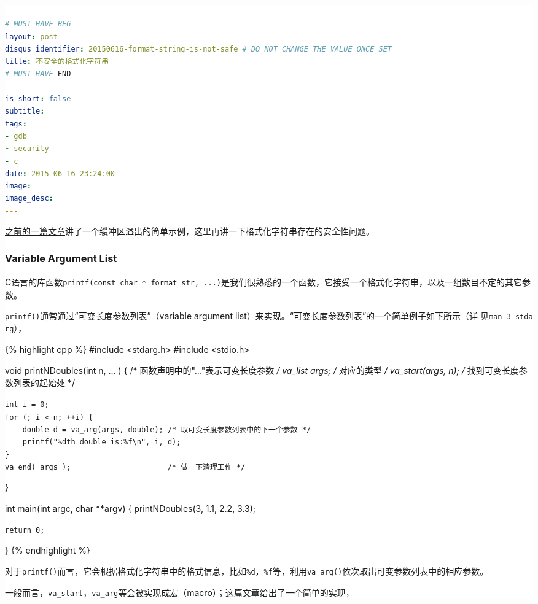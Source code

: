 ```yaml
---
# MUST HAVE BEG
layout: post
disqus_identifier: 20150616-format-string-is-not-safe # DO NOT CHANGE THE VALUE ONCE SET
title: 不安全的格式化字符串
# MUST HAVE END

is_short: false
subtitle:
tags: 
- gdb
- security
- c
date: 2015-06-16 23:24:00
image: 
image_desc: 
---
```


[之前的一篇文章][2]讲了一个缓冲区溢出的简单示例，这里再讲一下格式化字符串存在的安全性问题。

### Variable Argument List
C语言的库函数`printf(const char * format_str, ...)`是我们很熟悉的一个函数，它接受一个格式化字符串，以及一组数目不定的其它参数。

`printf()`通常通过“可变长度参数列表”（variable argument list）来实现。“可变长度参数列表”的一个简单例子如下所示（详
见`man 3 stdarg`），

{% highlight cpp %}
#include <stdarg.h> 
#include <stdio.h>
    
void printNDoubles(int n, ... ) {        /* 函数声明中的"..."表示可变长度参数 */
    va_list args;                        /* 对应的类型 */
    va_start(args, n);                   /* 找到可变长度参数列表的起始处 */

    int i = 0;
    for (; i < n; ++i) {
        double d = va_arg(args, double); /* 取可变长度参数列表中的下一个参数 */
        printf("%dth double is:%f\n", i, d);
    }
    va_end( args );                      /* 做一下清理工作 */
}

int main(int argc, char **argv) {
    printNDoubles(3, 1.1, 2.2, 3.3);

    return 0;
}
{% endhighlight %}

对于`printf()`而言，它会根据格式化字符串中的格式信息，比如`%d`，`%f`等，利用`va_arg()`依次取出可变参数列表中的相应参数。

一般而言，`va_start`，`va_arg`等会被实现成宏（macro）；[这篇文章][1]给出了一个简单的实现，


[1]: http://www.cplusplus.com/reference/cstdarg/va_start/ "var arg"
[2]: /buffer-overflow-poc.html "buffer overflow"